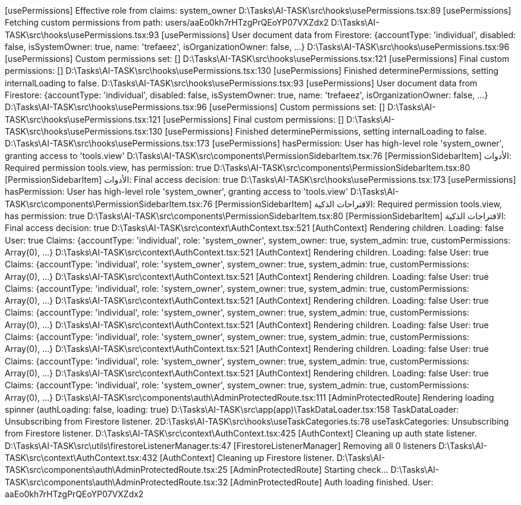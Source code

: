 [usePermissions] Effective role from claims: system_owner
D:\Tasks\AI-TASK\src\hooks\usePermissions.tsx:89 [usePermissions] Fetching custom permissions from path: users/aaEo0kh7rHTzgPrQEoYP07VXZdx2
D:\Tasks\AI-TASK\src\hooks\usePermissions.tsx:93 [usePermissions] User document data from Firestore: {accountType: 'individual', disabled: false, isSystemOwner: true, name: 'trefaeez', isOrganizationOwner: false, …}
D:\Tasks\AI-TASK\src\hooks\usePermissions.tsx:96 [usePermissions] Custom permissions set: []
D:\Tasks\AI-TASK\src\hooks\usePermissions.tsx:121 [usePermissions] Final custom permissions: []
D:\Tasks\AI-TASK\src\hooks\usePermissions.tsx:130 [usePermissions] Finished determinePermissions, setting internalLoading to false.
D:\Tasks\AI-TASK\src\hooks\usePermissions.tsx:93 [usePermissions] User document data from Firestore: {accountType: 'individual', disabled: false, isSystemOwner: true, name: 'trefaeez', isOrganizationOwner: false, …}
D:\Tasks\AI-TASK\src\hooks\usePermissions.tsx:96 [usePermissions] Custom permissions set: []
D:\Tasks\AI-TASK\src\hooks\usePermissions.tsx:121 [usePermissions] Final custom permissions: []
D:\Tasks\AI-TASK\src\hooks\usePermissions.tsx:130 [usePermissions] Finished determinePermissions, setting internalLoading to false.
D:\Tasks\AI-TASK\src\hooks\usePermissions.tsx:173 [usePermissions] hasPermission: User has high-level role 'system_owner', granting access to 'tools.view'
D:\Tasks\AI-TASK\src\components\PermissionSidebarItem.tsx:76 [PermissionSidebarItem] الأدوات: Required permission tools.view, has permission: true
D:\Tasks\AI-TASK\src\components\PermissionSidebarItem.tsx:80 [PermissionSidebarItem] الأدوات: Final access decision: true
D:\Tasks\AI-TASK\src\hooks\usePermissions.tsx:173 [usePermissions] hasPermission: User has high-level role 'system_owner', granting access to 'tools.view'
D:\Tasks\AI-TASK\src\components\PermissionSidebarItem.tsx:76 [PermissionSidebarItem] الاقتراحات الذكية: Required permission tools.view, has permission: true
D:\Tasks\AI-TASK\src\components\PermissionSidebarItem.tsx:80 [PermissionSidebarItem] الاقتراحات الذكية: Final access decision: true
D:\Tasks\AI-TASK\src\context\AuthContext.tsx:521 [AuthContext] Rendering children. Loading: false User: true Claims: {accountType: 'individual', role: 'system_owner', system_owner: true, system_admin: true, customPermissions: Array(0), …}
D:\Tasks\AI-TASK\src\context\AuthContext.tsx:521 [AuthContext] Rendering children. Loading: false User: true Claims: {accountType: 'individual', role: 'system_owner', system_owner: true, system_admin: true, customPermissions: Array(0), …}
D:\Tasks\AI-TASK\src\context\AuthContext.tsx:521 [AuthContext] Rendering children. Loading: false User: true Claims: {accountType: 'individual', role: 'system_owner', system_owner: true, system_admin: true, customPermissions: Array(0), …}
D:\Tasks\AI-TASK\src\context\AuthContext.tsx:521 [AuthContext] Rendering children. Loading: false User: true Claims: {accountType: 'individual', role: 'system_owner', system_owner: true, system_admin: true, customPermissions: Array(0), …}
D:\Tasks\AI-TASK\src\context\AuthContext.tsx:521 [AuthContext] Rendering children. Loading: false User: true Claims: {accountType: 'individual', role: 'system_owner', system_owner: true, system_admin: true, customPermissions: Array(0), …}
D:\Tasks\AI-TASK\src\context\AuthContext.tsx:521 [AuthContext] Rendering children. Loading: false User: true Claims: {accountType: 'individual', role: 'system_owner', system_owner: true, system_admin: true, customPermissions: Array(0), …}
D:\Tasks\AI-TASK\src\context\AuthContext.tsx:521 [AuthContext] Rendering children. Loading: false User: true Claims: {accountType: 'individual', role: 'system_owner', system_owner: true, system_admin: true, customPermissions: Array(0), …}
D:\Tasks\AI-TASK\src\components\auth\AdminProtectedRoute.tsx:111 [AdminProtectedRoute] Rendering loading spinner (authLoading: false, loading: true)
D:\Tasks\AI-TASK\src\app\(app)\TaskDataLoader.tsx:158 TaskDataLoader: Unsubscribing from Firestore listener.
2D:\Tasks\AI-TASK\src\hooks\useTaskCategories.ts:78 useTaskCategories: Unsubscribing from Firestore listener.
D:\Tasks\AI-TASK\src\context\AuthContext.tsx:425 [AuthContext] Cleaning up auth state listener.
D:\Tasks\AI-TASK\src\utils\firestoreListenerManager.ts:47 [FirestoreListenerManager] Removing all 0 listeners
D:\Tasks\AI-TASK\src\context\AuthContext.tsx:432 [AuthContext] Cleaning up Firestore listener.
D:\Tasks\AI-TASK\src\components\auth\AdminProtectedRoute.tsx:25 [AdminProtectedRoute] Starting check...
D:\Tasks\AI-TASK\src\components\auth\AdminProtectedRoute.tsx:32 [AdminProtectedRoute] Auth loading finished. User: aaEo0kh7rHTzgPrQEoYP07VXZdx2